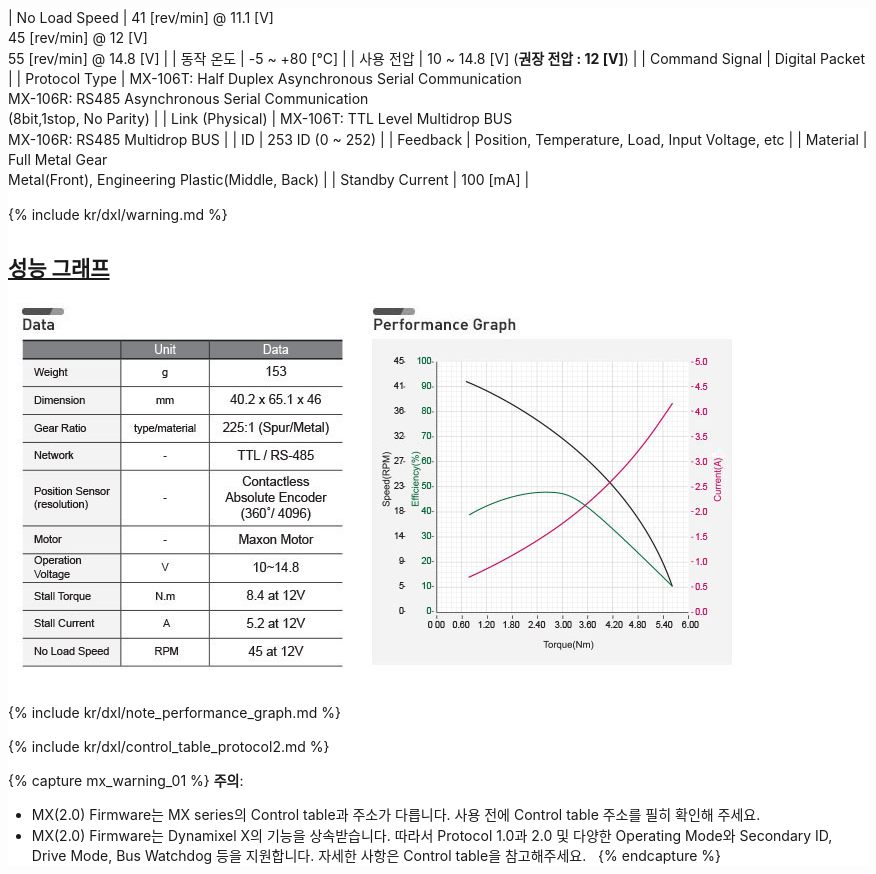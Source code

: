 | No Load Speed    | 41 [rev/min] @ 11.1 [V]<br />45 [rev/min] @ 12 [V]<br />55 [rev/min] @ 14.8 [V]                                                                                                  |
| 동작 온도        | -5 ~ +80 [&deg;C]                                                                                                                               |
| 사용 전압        | 10 ~ 14.8 [V] (**권장 전압 : 12 [V]**)                                                                                                                   |
| Command Signal   | Digital Packet                                                                                                                                     |
| Protocol Type    | MX-106T: Half Duplex Asynchronous Serial Communication<br />MX-106R: RS485 Asynchronous Serial Communication<br />(8bit,1stop, No Parity)          |
| Link (Physical)  | MX-106T: TTL Level Multidrop BUS<br />MX-106R: RS485 Multidrop BUS                                                                                 |
| ID               | 253 ID (0 ~ 252)                                                                                                                                     |
| Feedback         | Position, Temperature, Load, Input Voltage, etc                                                                                                    |
| Material         | Full Metal Gear<br />Metal(Front), Engineering Plastic(Middle, Back)                                                                               |
| Standby Current  | 100 [mA]                                                                                                                                              |

{% include kr/dxl/warning.md %}

## [성능 그래프](#성능-그래프)
![](/assets/images/dxl/mx/mx-106_ntgraph.jpg)

{% include kr/dxl/note_performance_graph.md %}

{% include kr/dxl/control_table_protocol2.md %}

{% capture mx_warning_01 %}
**주의**:
- MX(2.0) Firmware는 MX series의 Control table과 주소가 다릅니다. 사용 전에 Control table 주소를 필히 확인해 주세요.
- MX(2.0) Firmware는 Dynamixel X의 기능을 상속받습니다. 따라서 Protocol 1.0과 2.0 및 다양한 Operating Mode와 Secondary ID, Drive Mode, Bus Watchdog 등을 지원합니다. 자세한 사항은 Control table을 참고해주세요.  
{% endcapture %}


[MX-106T DWG]: http://www.robotis.com/service/download.php?no=141
[MX-106T PDF]: http://www.robotis.com/service/download.php?no=142
[MX-106T STEP]: http://www.robotis.com/service/download.php?no=143
[MX-106T IGES]: http://www.robotis.com/service/download.php?no=144
[MX-106R DWG]: http://www.robotis.com/service/download.php?no=145
[MX-106R PDF]: http://www.robotis.com/service/download.php?no=146
[MX-106R STEP]: http://www.robotis.com/service/download.php?no=147
[MX-106R IGES]: http://www.robotis.com/service/download.php?no=148
[호환성 가이드]: http://www.robotis.com/service/compatibility_table.php?cate=d
[Goal PWM(100)]: #goal-pwm100
[Goal Current(102)]: #goal-current102
[Goal Velocity(104)]: #goal-velocity104
[Shutdown(63)]: #shutdown63